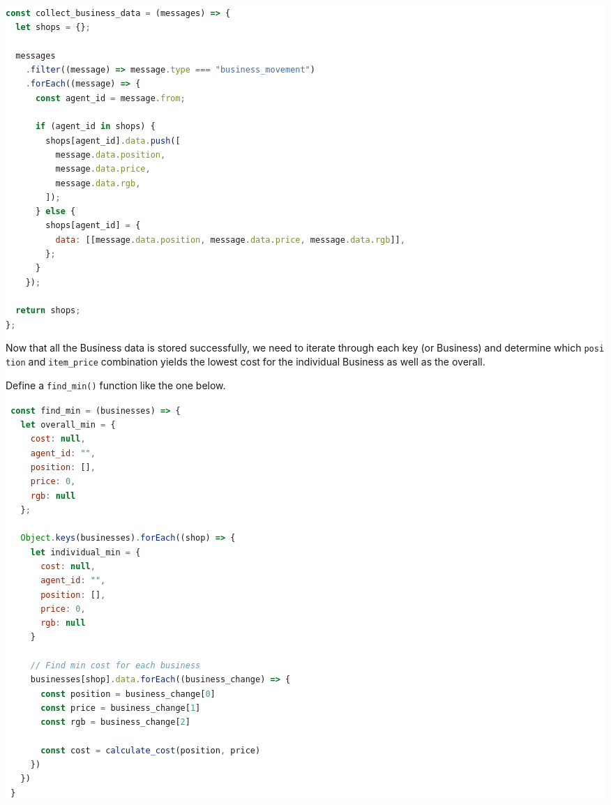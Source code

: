 ```javascript
const collect_business_data = (messages) => {
  let shops = {};

  messages
    .filter((message) => message.type === "business_movement")
    .forEach((message) => {
      const agent_id = message.from;

      if (agent_id in shops) {
        shops[agent_id].data.push([
          message.data.position,
          message.data.price,
          message.data.rgb,
        ]);
      } else {
        shops[agent_id] = {
          data: [[message.data.position, message.data.price, message.data.rgb]],
        };
      }
    });

  return shops;
};
```

Now that all the Business data is stored successfully, we need to iterate through each key \(or Business\) and determine which `position` and `item_price` combination yields the lowest cost for the individual Business as well as the overall.

Define a `find_min()` function like the one below.

```javascript
 const find_min = (businesses) => {
   let overall_min = {
     cost: null,
     agent_id: "",
     position: [],
     price: 0,
     rgb: null
   };

   Object.keys(businesses).forEach((shop) => {
     let individual_min = {
       cost: null,
       agent_id: "",
       position: [],
       price: 0,
       rgb: null
     }

     // Find min cost for each business
     businesses[shop].data.forEach((business_change) => {
       const position = business_change[0]
       const price = business_change[1]
       const rgb = business_change[2]

       const cost = calculate_cost(position, price)
     })
   })
 }
```
